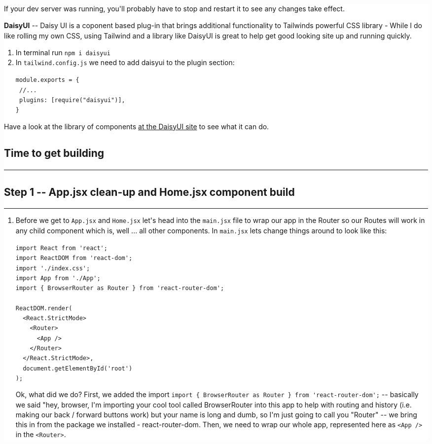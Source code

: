 If your dev server was running, you'll probably have to stop and restart it to see any changes take effect.

**DaisyUI** -- Daisy UI is a coponent based plug-in that brings additional functionality to Tailwinds powerful CSS library - While I do like rolling my own CSS, using Tailwind and a library like DaisyUI is great to help get good looking site up and running quickly.

1. In terminal run `npm i daisyui`
2. In `tailwind.config.js` we need to add daisyui to the plugin section:
   ```
   module.exports = {
    //...
    plugins: [require("daisyui")],
   }
   ```

Have a look at the library of components [at the DaisyUI site](https://daisyui.com/docs/install/) to see what it can do.

## **Time to get building**

---

## Step 1 -- App.jsx clean-up and Home.jsx component build

---

1. Before we get to `App.jsx` and `Home.jsx` let's head into the `main.jsx` file to wrap our app in the Router so our Routes will work in any child component which is, well ... all other components. In `main.jsx` lets change things around to look like this:

   ```
   import React from 'react';
   import ReactDOM from 'react-dom';
   import './index.css';
   import App from './App';
   import { BrowserRouter as Router } from 'react-router-dom';

   ReactDOM.render(
     <React.StrictMode>
       <Router>
         <App />
       </Router>
     </React.StrictMode>,
     document.getElementById('root')
   );

   ```

   Ok, what did we do? First, we added the import `import { BrowserRouter as Router } from 'react-router-dom';` -- basically we said "hey, browser, I'm importing your cool tool called BrowserRouter into this app to help with routing and history (i.e. making our back / forward buttons work) but your name is long and dumb, so I'm just going to call you "Router" -- we bring this in from the package we installed - react-router-dom.
   Then, we need to wrap our whole app, represented here as `<App />` in the `<Router>`.
